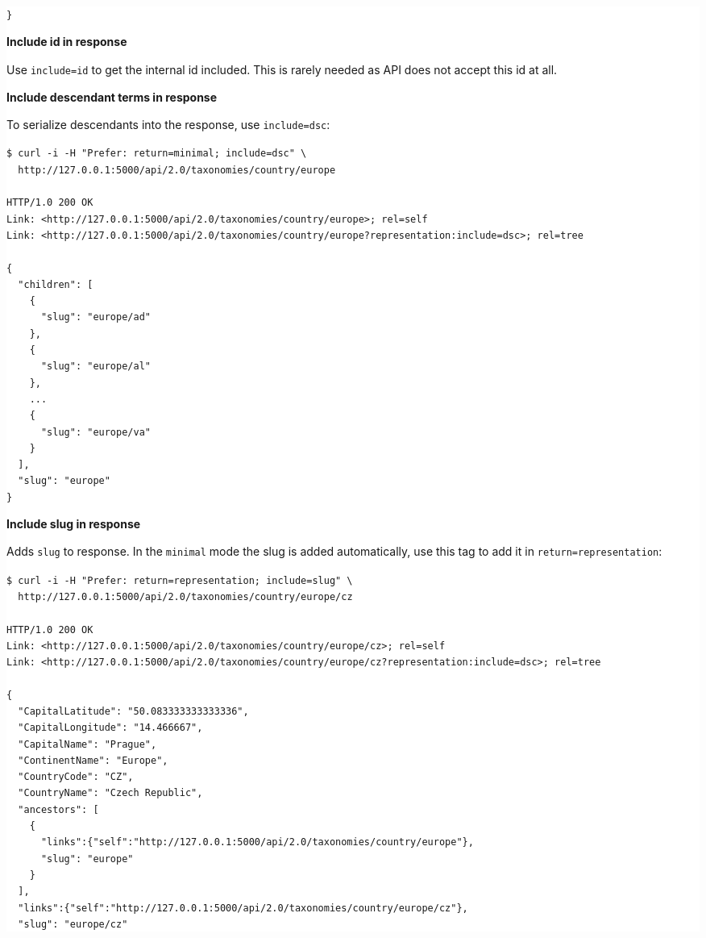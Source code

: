 ```console
}
```

**Include id in response**

Use ``include=id`` to get the internal id included. This is rarely needed as API does not accept
this id at all.

**Include descendant terms in response**

To serialize descendants into the response, use ``include=dsc``:

```console
$ curl -i -H "Prefer: return=minimal; include=dsc" \
  http://127.0.0.1:5000/api/2.0/taxonomies/country/europe

HTTP/1.0 200 OK
Link: <http://127.0.0.1:5000/api/2.0/taxonomies/country/europe>; rel=self
Link: <http://127.0.0.1:5000/api/2.0/taxonomies/country/europe?representation:include=dsc>; rel=tree

{
  "children": [
    {
      "slug": "europe/ad"
    }, 
    {
      "slug": "europe/al"
    }, 
    ...
    {
      "slug": "europe/va"
    }
  ],
  "slug": "europe"
}
```

**Include slug in response**

Adds ``slug`` to response. In the ``minimal`` mode the slug is added automatically, use this tag to 
add it in ``return=representation``:

```console
$ curl -i -H "Prefer: return=representation; include=slug" \
  http://127.0.0.1:5000/api/2.0/taxonomies/country/europe/cz

HTTP/1.0 200 OK
Link: <http://127.0.0.1:5000/api/2.0/taxonomies/country/europe/cz>; rel=self
Link: <http://127.0.0.1:5000/api/2.0/taxonomies/country/europe/cz?representation:include=dsc>; rel=tree

{
  "CapitalLatitude": "50.083333333333336", 
  "CapitalLongitude": "14.466667", 
  "CapitalName": "Prague", 
  "ContinentName": "Europe", 
  "CountryCode": "CZ", 
  "CountryName": "Czech Republic", 
  "ancestors": [
    {
      "links":{"self":"http://127.0.0.1:5000/api/2.0/taxonomies/country/europe"},
      "slug": "europe"
    }
  ], 
  "links":{"self":"http://127.0.0.1:5000/api/2.0/taxonomies/country/europe/cz"},
  "slug": "europe/cz"
```